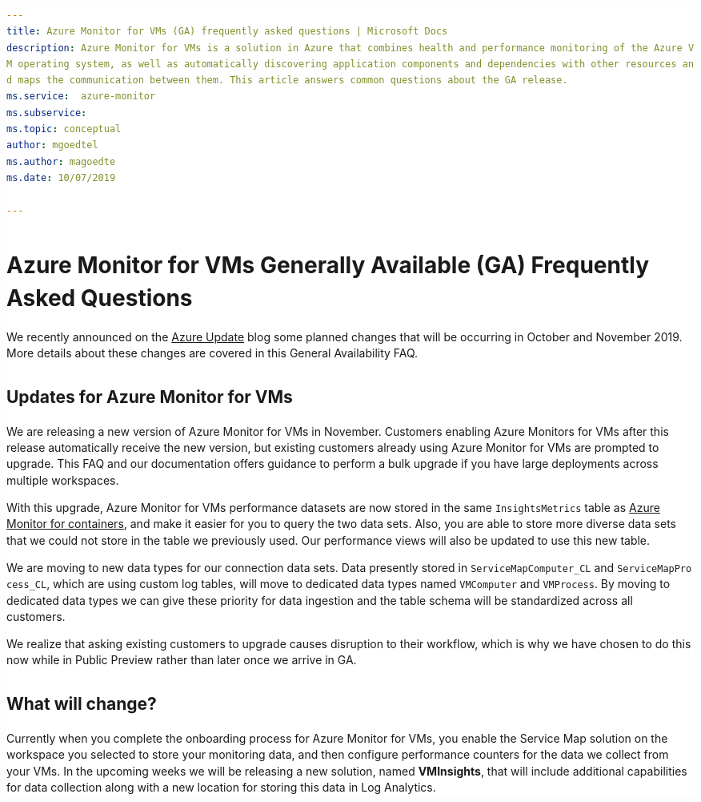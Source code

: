 ```yaml
---
title: Azure Monitor for VMs (GA) frequently asked questions | Microsoft Docs
description: Azure Monitor for VMs is a solution in Azure that combines health and performance monitoring of the Azure VM operating system, as well as automatically discovering application components and dependencies with other resources and maps the communication between them. This article answers common questions about the GA release.
ms.service:  azure-monitor
ms.subservice: 
ms.topic: conceptual
author: mgoedtel
ms.author: magoedte
ms.date: 10/07/2019

---
```


# Azure Monitor for VMs Generally Available (GA) Frequently Asked Questions

We recently announced on the [Azure Update](https://azure.microsoft.com/blog/) blog some planned changes that will be occurring in October and November 2019. More details about these changes are covered in this General Availability FAQ.

## Updates for Azure Monitor for VMs

We are releasing a new version of Azure Monitor for VMs in November. Customers enabling Azure Monitors for VMs after this release automatically receive the new version, but existing customers already using Azure Monitor for VMs are prompted to upgrade.  This FAQ and our documentation offers guidance to perform a bulk upgrade if you have large deployments across multiple workspaces.

With this upgrade, Azure Monitor for VMs performance datasets are now stored in the same `InsightsMetrics` table as [Azure Monitor for containers](container-insights-overview.md), and make it easier for you to query the two data sets. Also, you are able to store more diverse data sets that we could not store in the table we previously used.  Our performance views will also be updated to use this new table.

We are moving to new data types for our connection data sets. Data presently stored in `ServiceMapComputer_CL` and `ServiceMapProcess_CL`, which are using custom log tables, will move to dedicated data types named `VMComputer` and `VMProcess`.  By moving to dedicated data types we can give these priority for data ingestion and the table schema will be standardized across all customers.

We realize that asking existing customers to upgrade causes disruption to their workflow, which is why we have chosen to do this now while in Public Preview rather than later once we arrive in GA.

## What will change?

Currently when you complete the onboarding process for Azure Monitor for VMs, you enable the Service Map solution on the workspace you selected to store your monitoring data, and then configure performance counters for the data we collect from your VMs. In the upcoming weeks we will be releasing a new solution, named **VMInsights**, that will include additional capabilities for data collection along with a new location for storing this data in Log Analytics.
